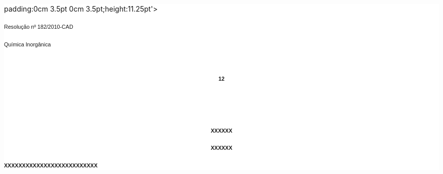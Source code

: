   padding:0cm 3.5pt 0cm 3.5pt;height:11.25pt'>
  <p class=MsoNormal><span style='font-size:8.0pt;font-family:"Arial","sans-serif"'>Resolução
  nº 182/2010-CAD<o:p></o:p></span></p>
  </td>
  <td width=275 style='width:206.15pt;border-top:none;border-left:none;
  border-bottom:solid windowtext 1.0pt;border-right:solid windowtext 1.0pt;
  mso-border-bottom-alt:solid windowtext .5pt;mso-border-right-alt:solid windowtext .5pt;
  padding:0cm 3.5pt 0cm 3.5pt;height:11.25pt'>
  <p class=MsoNormal><span style='font-size:8.0pt;font-family:"Arial","sans-serif"'>Química
  Inorgânica<o:p></o:p></span></p>
  </td>
 </tr>
 <tr style='mso-yfti-irow:13;height:11.25pt'>
  <td width=71 nowrap valign=bottom style='width:53.45pt;border:solid windowtext 1.0pt;
  border-top:none;mso-border-left-alt:solid windowtext .5pt;mso-border-bottom-alt:
  solid windowtext .5pt;mso-border-right-alt:solid windowtext .5pt;padding:
  0cm 3.5pt 0cm 3.5pt;height:11.25pt'>
  <p class=MsoNormal align=center style='text-align:center'><b><span
  style='font-size:8.0pt;font-family:"Arial","sans-serif"'>&nbsp;<o:p></o:p></span></b></p>
  </td>
  <td width=65 nowrap style='width:49.0pt;border-top:none;border-left:none;
  border-bottom:solid windowtext 1.0pt;border-right:solid windowtext 1.0pt;
  mso-border-bottom-alt:solid windowtext .5pt;mso-border-right-alt:solid windowtext .5pt;
  padding:0cm 3.5pt 0cm 3.5pt;height:11.25pt'>
  <p class=MsoNormal align=center style='text-align:center'><b><span
  style='font-size:8.0pt;font-family:"Arial","sans-serif"'>12<o:p></o:p></span></b></p>
  </td>
  <td width=194 nowrap style='width:145.75pt;border-top:none;border-left:none;
  border-bottom:solid windowtext 1.0pt;border-right:solid windowtext 1.0pt;
  mso-border-bottom-alt:solid windowtext .5pt;mso-border-right-alt:solid windowtext .5pt;
  padding:0cm 3.5pt 0cm 3.5pt;height:11.25pt'>
  <p class=MsoNormal><span style='font-size:8.0pt;font-family:"Arial","sans-serif"'>&nbsp;<o:p></o:p></span></p>
  </td>
  <td width=275 style='width:206.15pt;border-top:none;border-left:none;
  border-bottom:solid windowtext 1.0pt;border-right:solid windowtext 1.0pt;
  mso-border-bottom-alt:solid windowtext .5pt;mso-border-right-alt:solid windowtext .5pt;
  padding:0cm 3.5pt 0cm 3.5pt;height:11.25pt'>
  <p class=MsoNormal><span style='font-size:8.0pt;font-family:"Arial","sans-serif"'>&nbsp;<o:p></o:p></span></p>
  </td>
 </tr>
 <tr style='mso-yfti-irow:14;height:11.25pt'>
  <td width=71 nowrap valign=bottom style='width:53.45pt;border:solid windowtext 1.0pt;
  border-top:none;mso-border-left-alt:solid windowtext .5pt;mso-border-bottom-alt:
  solid windowtext .5pt;mso-border-right-alt:solid windowtext .5pt;padding:
  0cm 3.5pt 0cm 3.5pt;height:11.25pt'>
  <p class=MsoNormal align=center style='text-align:center'><b><span
  style='font-size:8.0pt;font-family:"Arial","sans-serif"'>XXXXXX<o:p></o:p></span></b></p>
  </td>
  <td width=65 nowrap style='width:49.0pt;border-top:none;border-left:none;
  border-bottom:solid windowtext 1.0pt;border-right:solid windowtext 1.0pt;
  mso-border-bottom-alt:solid windowtext .5pt;mso-border-right-alt:solid windowtext .5pt;
  padding:0cm 3.5pt 0cm 3.5pt;height:11.25pt'>
  <p class=MsoNormal align=center style='text-align:center'><b><span
  style='font-size:8.0pt;font-family:"Arial","sans-serif"'>XXXXXX<o:p></o:p></span></b></p>
  </td>
  <td width=194 nowrap style='width:145.75pt;border-top:none;border-left:none;
  border-bottom:solid windowtext 1.0pt;border-right:solid windowtext 1.0pt;
  mso-border-bottom-alt:solid windowtext .5pt;mso-border-right-alt:solid windowtext .5pt;
  padding:0cm 3.5pt 0cm 3.5pt;height:11.25pt'>
  <p class=MsoNormal><b style='mso-bidi-font-weight:normal'><span
  style='font-size:8.0pt;font-family:"Arial","sans-serif"'>XXXXXXXXXXXXXXXXXXXXXXXXXX<o:p></o:p></span></b></p>